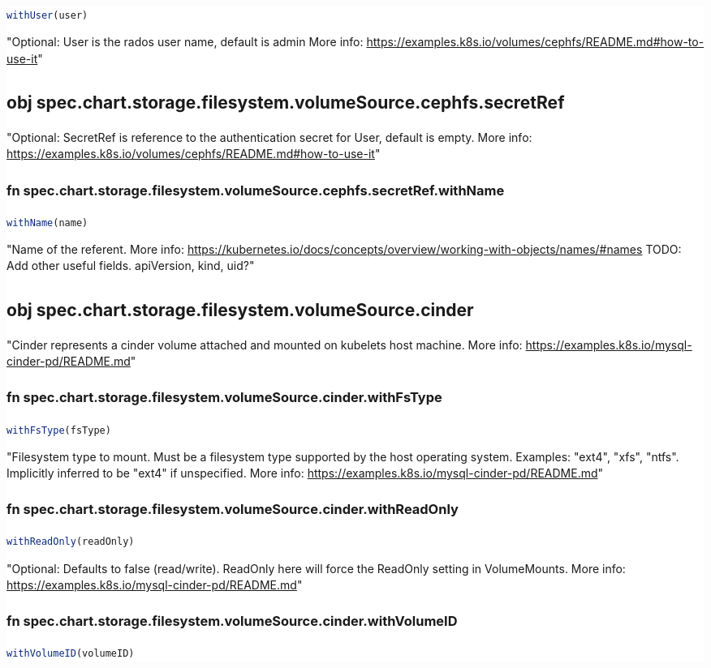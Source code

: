 ```ts
withUser(user)
```

"Optional: User is the rados user name, default is admin More info: https://examples.k8s.io/volumes/cephfs/README.md#how-to-use-it"

## obj spec.chart.storage.filesystem.volumeSource.cephfs.secretRef

"Optional: SecretRef is reference to the authentication secret for User, default is empty. More info: https://examples.k8s.io/volumes/cephfs/README.md#how-to-use-it"

### fn spec.chart.storage.filesystem.volumeSource.cephfs.secretRef.withName

```ts
withName(name)
```

"Name of the referent. More info: https://kubernetes.io/docs/concepts/overview/working-with-objects/names/#names TODO: Add other useful fields. apiVersion, kind, uid?"

## obj spec.chart.storage.filesystem.volumeSource.cinder

"Cinder represents a cinder volume attached and mounted on kubelets host machine. More info: https://examples.k8s.io/mysql-cinder-pd/README.md"

### fn spec.chart.storage.filesystem.volumeSource.cinder.withFsType

```ts
withFsType(fsType)
```

"Filesystem type to mount. Must be a filesystem type supported by the host operating system. Examples: \"ext4\", \"xfs\", \"ntfs\". Implicitly inferred to be \"ext4\" if unspecified. More info: https://examples.k8s.io/mysql-cinder-pd/README.md"

### fn spec.chart.storage.filesystem.volumeSource.cinder.withReadOnly

```ts
withReadOnly(readOnly)
```

"Optional: Defaults to false (read/write). ReadOnly here will force the ReadOnly setting in VolumeMounts. More info: https://examples.k8s.io/mysql-cinder-pd/README.md"

### fn spec.chart.storage.filesystem.volumeSource.cinder.withVolumeID

```ts
withVolumeID(volumeID)
```
